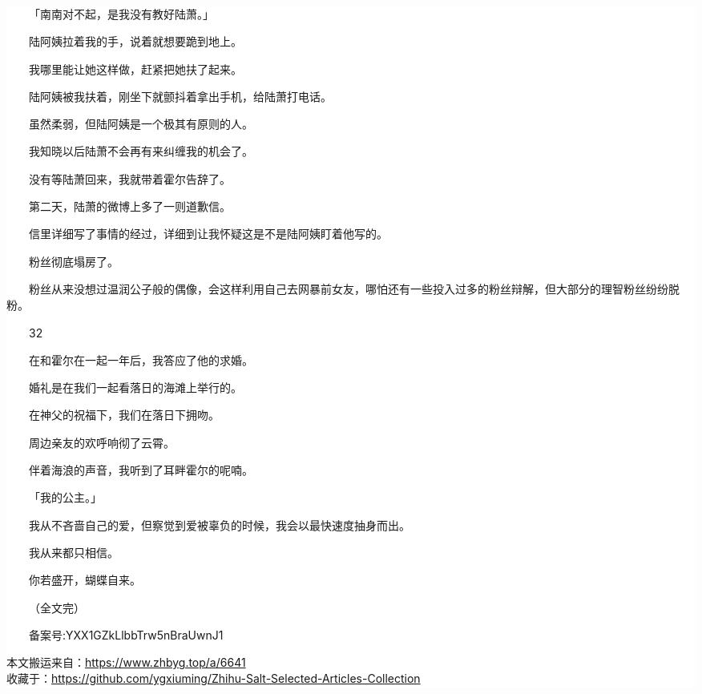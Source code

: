 &emsp;&emsp;「南南对不起，是我没有教好陆萧。」  
  
&emsp;&emsp;陆阿姨拉着我的手，说着就想要跪到地上。  
  
&emsp;&emsp;我哪里能让她这样做，赶紧把她扶了起来。  
  
&emsp;&emsp;陆阿姨被我扶着，刚坐下就颤抖着拿出手机，给陆萧打电话。  
  
&emsp;&emsp;虽然柔弱，但陆阿姨是一个极其有原则的人。  
  
&emsp;&emsp;我知晓以后陆萧不会再有来纠缠我的机会了。  
  
&emsp;&emsp;没有等陆萧回来，我就带着霍尔告辞了。  
  
&emsp;&emsp;第二天，陆萧的微博上多了一则道歉信。  
  
&emsp;&emsp;信里详细写了事情的经过，详细到让我怀疑这是不是陆阿姨盯着他写的。  
  
&emsp;&emsp;粉丝彻底塌房了。  
  
&emsp;&emsp;粉丝从来没想过温润公子般的偶像，会这样利用自己去网暴前女友，哪怕还有一些投入过多的粉丝辩解，但大部分的理智粉丝纷纷脱粉。  
  
&emsp;&emsp;32  
  
&emsp;&emsp;在和霍尔在一起一年后，我答应了他的求婚。  
  
&emsp;&emsp;婚礼是在我们一起看落日的海滩上举行的。  
  
&emsp;&emsp;在神父的祝福下，我们在落日下拥吻。  
  
&emsp;&emsp;周边亲友的欢呼响彻了云霄。  
  
&emsp;&emsp;伴着海浪的声音，我听到了耳畔霍尔的呢喃。  
  
&emsp;&emsp;「我的公主。」  
  
&emsp;&emsp;我从不吝啬自己的爱，但察觉到爱被辜负的时候，我会以最快速度抽身而出。  
  
&emsp;&emsp;我从来都只相信。  
  
&emsp;&emsp;你若盛开，蝴蝶自来。  
  
&emsp;&emsp;（全文完）  
  
&emsp;&emsp;备案号:YXX1GZkLlbbTrw5nBraUwnJ1  
  
本文搬运来自：https://www.zhbyg.top/a/6641  
 收藏于：https://github.com/ygxiuming/Zhihu-Salt-Selected-Articles-Collection